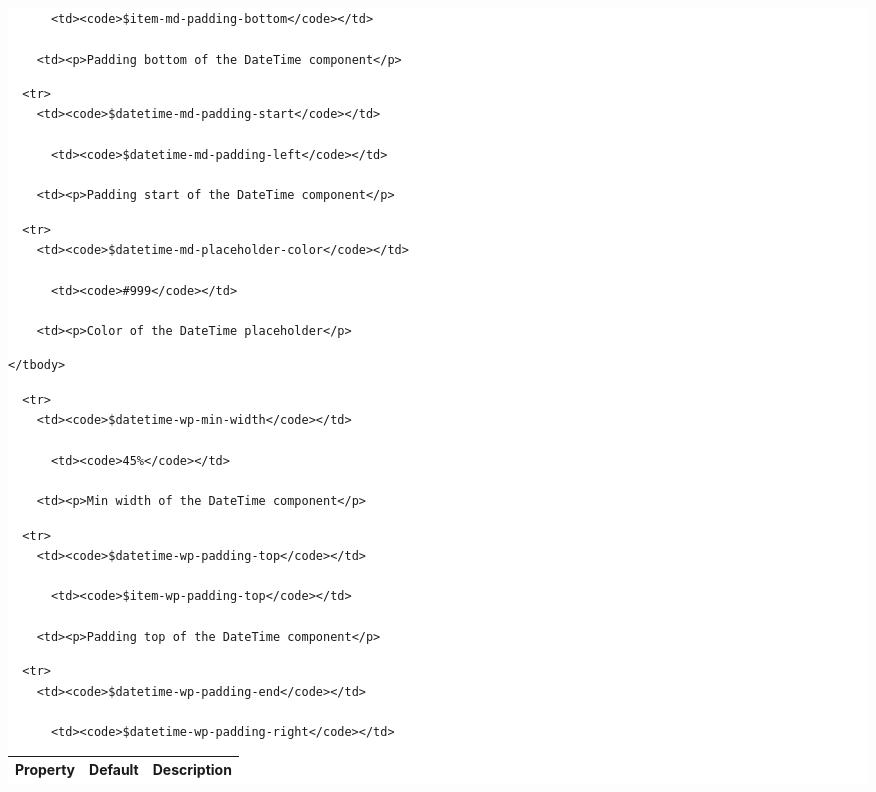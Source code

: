           <td><code>$item-md-padding-bottom</code></td>

        <td><p>Padding bottom of the DateTime component</p>
</td>
      </tr>

      <tr>
        <td><code>$datetime-md-padding-start</code></td>

          <td><code>$datetime-md-padding-left</code></td>

        <td><p>Padding start of the DateTime component</p>
</td>
      </tr>

      <tr>
        <td><code>$datetime-md-placeholder-color</code></td>

          <td><code>#999</code></td>

        <td><p>Color of the DateTime placeholder</p>
</td>
      </tr>

    </tbody>
  </table>

  <table ng-show="active === 'wp'" id="sass-wp" class="table param-table" style="margin:0;">
    <thead>
      <tr>
        <th>Property</th>
        <th>Default</th>
        <th>Description</th>
      </tr>
    </thead>
    <tbody>

      <tr>
        <td><code>$datetime-wp-min-width</code></td>

          <td><code>45%</code></td>

        <td><p>Min width of the DateTime component</p>
</td>
      </tr>

      <tr>
        <td><code>$datetime-wp-padding-top</code></td>

          <td><code>$item-wp-padding-top</code></td>

        <td><p>Padding top of the DateTime component</p>
</td>
      </tr>

      <tr>
        <td><code>$datetime-wp-padding-end</code></td>

          <td><code>$datetime-wp-padding-right</code></td>
